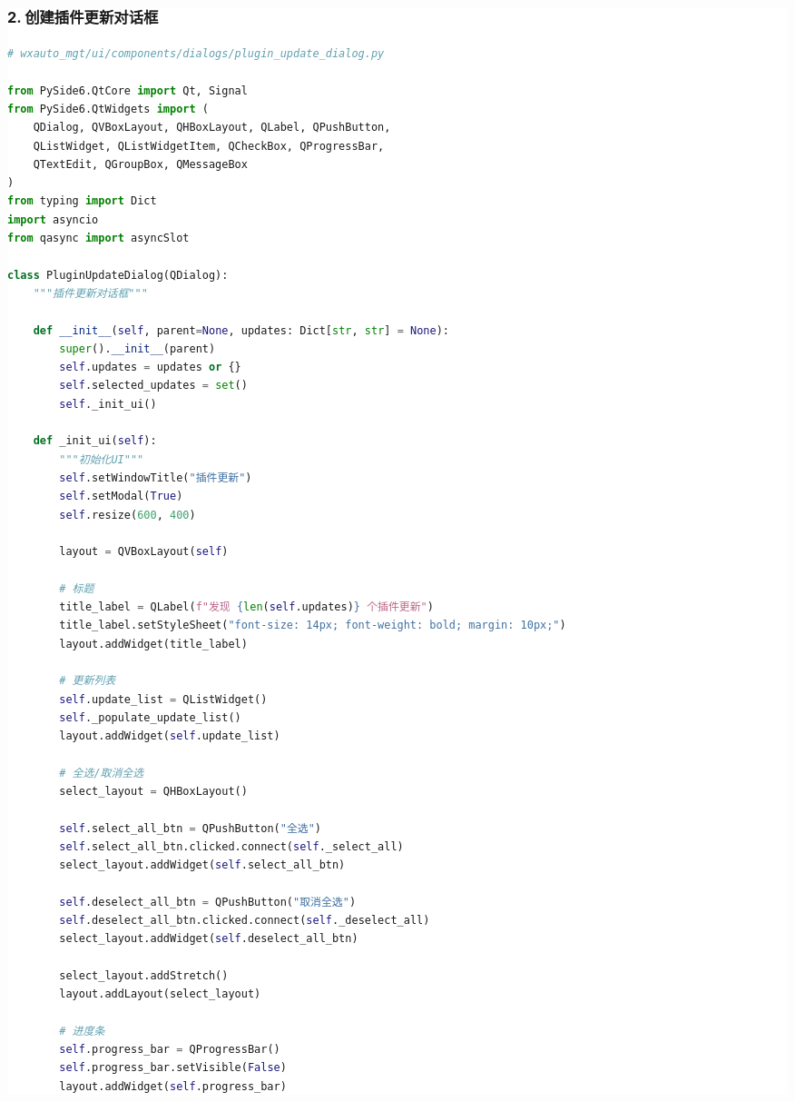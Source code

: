 ```python
```

### 2. 创建插件更新对话框

```python
# wxauto_mgt/ui/components/dialogs/plugin_update_dialog.py

from PySide6.QtCore import Qt, Signal
from PySide6.QtWidgets import (
    QDialog, QVBoxLayout, QHBoxLayout, QLabel, QPushButton,
    QListWidget, QListWidgetItem, QCheckBox, QProgressBar,
    QTextEdit, QGroupBox, QMessageBox
)
from typing import Dict
import asyncio
from qasync import asyncSlot

class PluginUpdateDialog(QDialog):
    """插件更新对话框"""

    def __init__(self, parent=None, updates: Dict[str, str] = None):
        super().__init__(parent)
        self.updates = updates or {}
        self.selected_updates = set()
        self._init_ui()

    def _init_ui(self):
        """初始化UI"""
        self.setWindowTitle("插件更新")
        self.setModal(True)
        self.resize(600, 400)

        layout = QVBoxLayout(self)

        # 标题
        title_label = QLabel(f"发现 {len(self.updates)} 个插件更新")
        title_label.setStyleSheet("font-size: 14px; font-weight: bold; margin: 10px;")
        layout.addWidget(title_label)

        # 更新列表
        self.update_list = QListWidget()
        self._populate_update_list()
        layout.addWidget(self.update_list)

        # 全选/取消全选
        select_layout = QHBoxLayout()

        self.select_all_btn = QPushButton("全选")
        self.select_all_btn.clicked.connect(self._select_all)
        select_layout.addWidget(self.select_all_btn)

        self.deselect_all_btn = QPushButton("取消全选")
        self.deselect_all_btn.clicked.connect(self._deselect_all)
        select_layout.addWidget(self.deselect_all_btn)

        select_layout.addStretch()
        layout.addLayout(select_layout)

        # 进度条
        self.progress_bar = QProgressBar()
        self.progress_bar.setVisible(False)
        layout.addWidget(self.progress_bar)

```